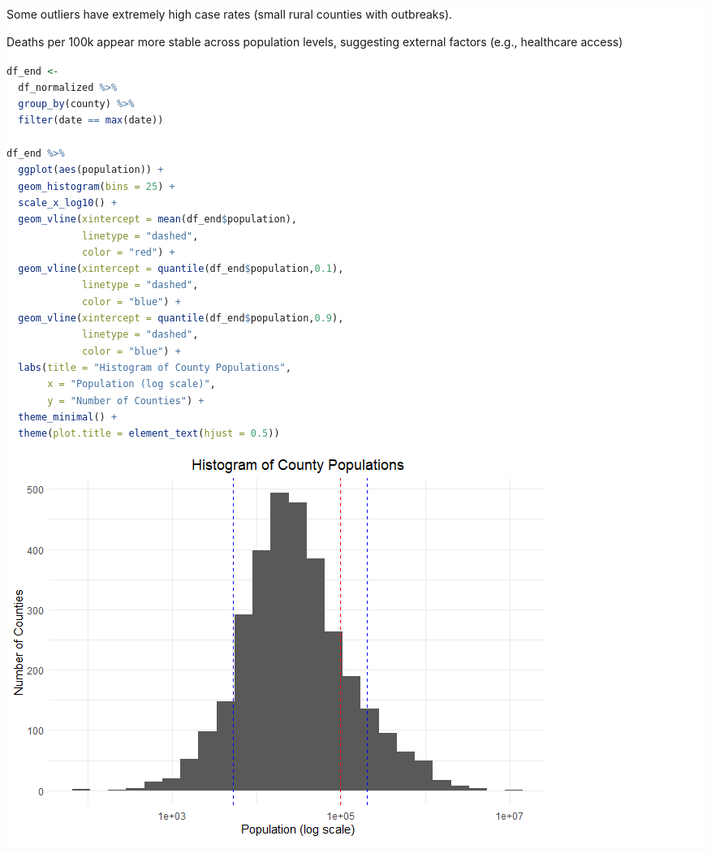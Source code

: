 Some outliers have extremely high case rates (small rural counties with
outbreaks).

Deaths per 100k appear more stable across population levels, suggesting
external factors (e.g., healthcare access)

``` r
df_end <-
  df_normalized %>%
  group_by(county) %>%
  filter(date == max(date))

df_end %>%
  ggplot(aes(population)) +
  geom_histogram(bins = 25) +
  scale_x_log10() +
  geom_vline(xintercept = mean(df_end$population), 
             linetype = "dashed",
             color = "red") + 
  geom_vline(xintercept = quantile(df_end$population,0.1),
             linetype = "dashed",
             color = "blue") + 
  geom_vline(xintercept = quantile(df_end$population,0.9),
             linetype = "dashed",
             color = "blue") + 
  labs(title = "Histogram of County Populations",
       x = "Population (log scale)",
       y = "Number of Counties") +
  theme_minimal() + 
  theme(plot.title = element_text(hjust = 0.5))
```

![](c06-covid19-assignment_files/figure-gfm/q8-total-count-1.png)
